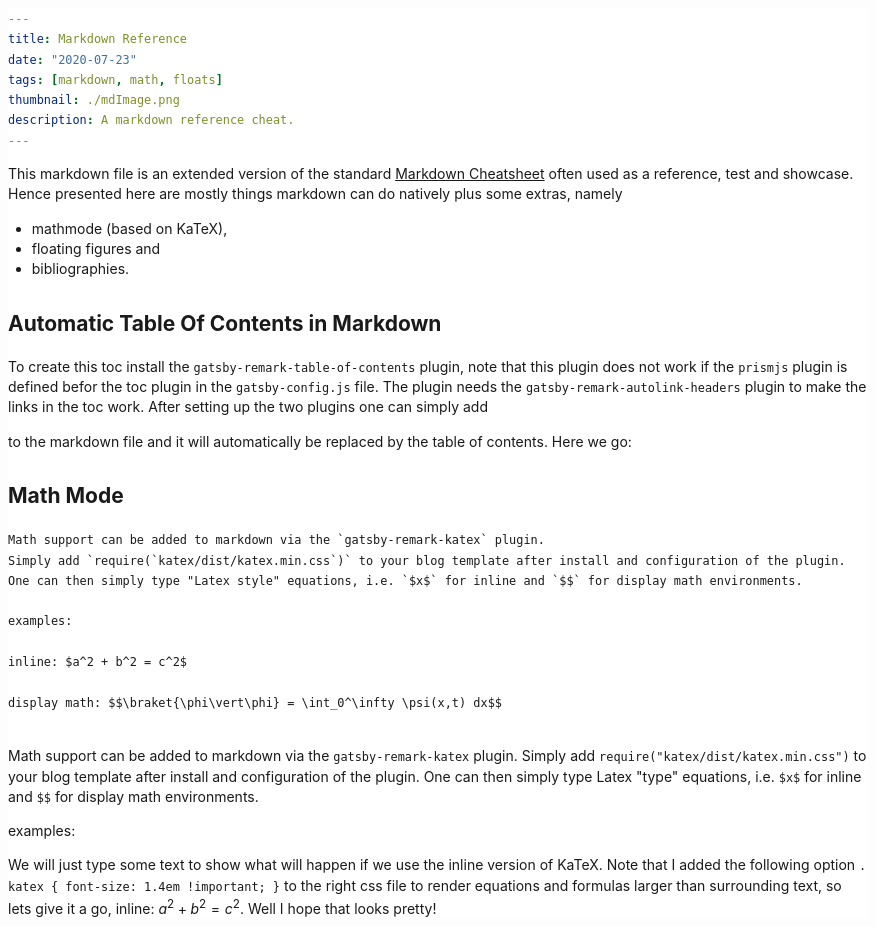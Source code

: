 ```yaml
---
title: Markdown Reference
date: "2020-07-23"
tags: [markdown, math, floats]
thumbnail: ./mdImage.png
description: A markdown reference cheat.
---
```


This markdown file is an extended version of the standard [Markdown Cheatsheet](https://github.com/adam-p/markdown-here/wiki/Markdown-Cheatsheet) often used as a reference, test and showcase. Hence presented here are mostly things markdown can do natively plus some extras, namely

* mathmode (based on KaTeX),
* floating figures and
* bibliographies.

## Automatic Table Of Contents in Markdown
To create this toc install the `gatsby-remark-table-of-contents` plugin, note that this plugin does not work if the `prismjs` plugin is defined befor the toc plugin in the `gatsby-config.js` file. The plugin needs the `gatsby-remark-autolink-headers` plugin to make the links in the toc work. After setting up the two plugins one can simply add

to the markdown file and it will automatically be replaced by the table of contents. Here we go:

## Math Mode

```no-highlight
Math support can be added to markdown via the `gatsby-remark-katex` plugin. 
Simply add `require(`katex/dist/katex.min.css`)` to your blog template after install and configuration of the plugin.
One can then simply type "Latex style" equations, i.e. `$x$` for inline and `$$` for display math environments.

examples:

inline: $a^2 + b^2 = c^2$ 

display math: $$\braket{\phi\vert\phi} = \int_0^\infty \psi(x,t) dx$$


```

Math support can be added to markdown via the `gatsby-remark-katex` plugin. 
Simply add `require("katex/dist/katex.min.css")` to your blog template after install and configuration of the plugin.
One can then simply type Latex "type" equations, i.e. `$x$` for inline and `$$` for display math environments.

examples:

We will just type some text to show what will happen if we use the inline version of KaTeX. Note that I added the following option `.katex { font-size: 1.4em !important; }` to the right css file to render equations and formulas larger than surrounding text, so lets give it a go, inline: $a^2 + b^2 = c^2$. Well I hope that looks pretty!
